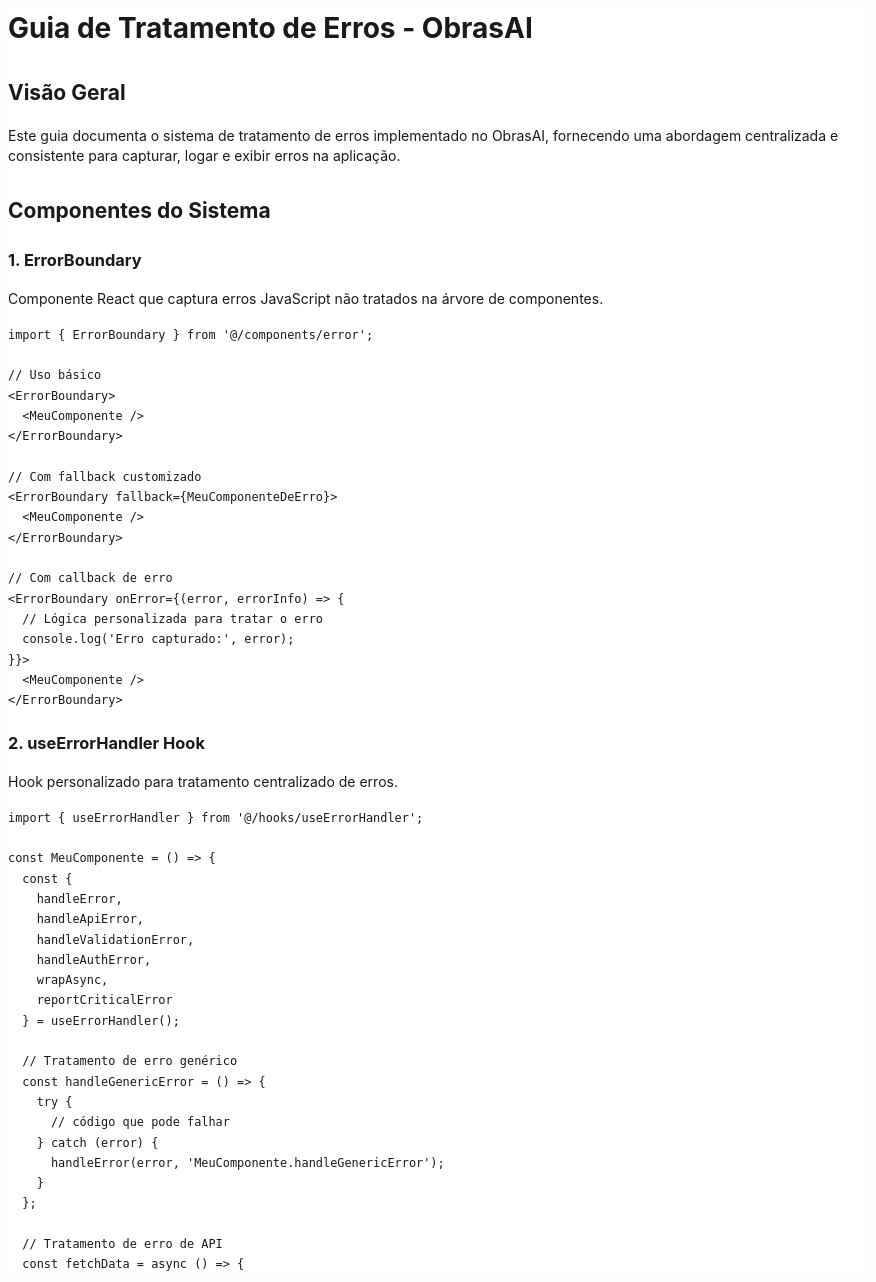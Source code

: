 # Guia de Tratamento de Erros - ObrasAI

## Visão Geral

Este guia documenta o sistema de tratamento de erros implementado no ObrasAI, fornecendo uma abordagem centralizada e consistente para capturar, logar e exibir erros na aplicação.

## Componentes do Sistema

### 1. ErrorBoundary

Componente React que captura erros JavaScript não tratados na árvore de componentes.

```tsx
import { ErrorBoundary } from '@/components/error';

// Uso básico
<ErrorBoundary>
  <MeuComponente />
</ErrorBoundary>

// Com fallback customizado
<ErrorBoundary fallback={MeuComponenteDeErro}>
  <MeuComponente />
</ErrorBoundary>

// Com callback de erro
<ErrorBoundary onError={(error, errorInfo) => {
  // Lógica personalizada para tratar o erro
  console.log('Erro capturado:', error);
}}>
  <MeuComponente />
</ErrorBoundary>
```

### 2. useErrorHandler Hook

Hook personalizado para tratamento centralizado de erros.

```tsx
import { useErrorHandler } from '@/hooks/useErrorHandler';

const MeuComponente = () => {
  const { 
    handleError, 
    handleApiError, 
    handleValidationError, 
    handleAuthError,
    wrapAsync,
    reportCriticalError 
  } = useErrorHandler();

  // Tratamento de erro genérico
  const handleGenericError = () => {
    try {
      // código que pode falhar
    } catch (error) {
      handleError(error, 'MeuComponente.handleGenericError');
    }
  };

  // Tratamento de erro de API
  const fetchData = async () => {
```
